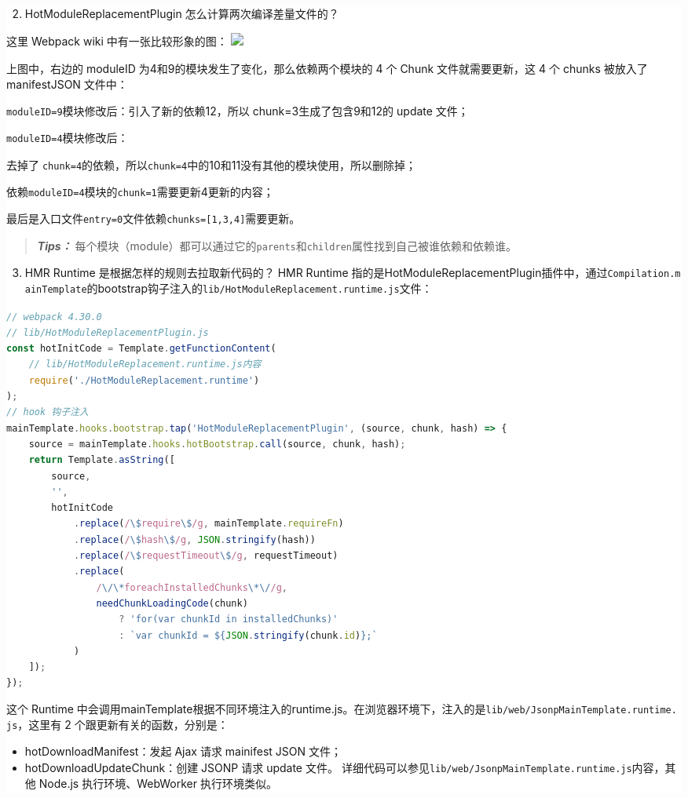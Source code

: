 2. HotModuleReplacementPlugin 怎么计算两次编译差量文件的？

这里 Webpack wiki 中有一张比较形象的图：
![](http://img.mukewang.com/5d07740a0001892e08340616.jpg)

上图中，右边的 moduleID 为4和9的模块发生了变化，那么依赖两个模块的 4 个 Chunk 文件就需要更新，这 4 个 chunks 被放入了manifestJSON 文件中：

`moduleID=9`模块修改后：引入了新的依赖12，所以 chunk=3生成了包含9和12的 update 文件；

`moduleID=4`模块修改后：

去掉了 `chunk=4`的依赖，所以`chunk=4`中的10和11没有其他的模块使用，所以删除掉；

依赖`moduleID=4`模块的`chunk=1`需要更新4更新的内容；

最后是入口文件`entry=0`文件依赖`chunks=[1,3,4]`需要更新。

> ***Tips：*** 每个模块（module）都可以通过它的`parents`和`children`属性找到自己被谁依赖和依赖谁。

3. HMR Runtime 是根据怎样的规则去拉取新代码的？
HMR Runtime 指的是HotModuleReplacementPlugin插件中，通过`Compilation.mainTemplate`的bootstrap钩子注入的`lib/HotModuleReplacement.runtime.js`文件：

```js
// webpack 4.30.0
// lib/HotModuleReplacementPlugin.js
const hotInitCode = Template.getFunctionContent(
    // lib/HotModuleReplacement.runtime.js内容
    require('./HotModuleReplacement.runtime')
);
// hook 钩子注入
mainTemplate.hooks.bootstrap.tap('HotModuleReplacementPlugin', (source, chunk, hash) => {
    source = mainTemplate.hooks.hotBootstrap.call(source, chunk, hash);
    return Template.asString([
        source,
        '',
        hotInitCode
            .replace(/\$require\$/g, mainTemplate.requireFn)
            .replace(/\$hash\$/g, JSON.stringify(hash))
            .replace(/\$requestTimeout\$/g, requestTimeout)
            .replace(
                /\/\*foreachInstalledChunks\*\//g,
                needChunkLoadingCode(chunk)
                    ? 'for(var chunkId in installedChunks)'
                    : `var chunkId = ${JSON.stringify(chunk.id)};`
            )
    ]);
});
```

这个 Runtime 中会调用mainTemplate根据不同环境注入的runtime.js。在浏览器环境下，注入的是`lib/web/JsonpMainTemplate.runtime.js`，这里有 2 个跟更新有关的函数，分别是：

* hotDownloadManifest：发起 Ajax 请求 mainifest JSON 文件；
* hotDownloadUpdateChunk：创建 JSONP 请求 update 文件。
详细代码可以参见`lib/web/JsonpMainTemplate.runtime.js`内容，其他 Node.js 执行环境、WebWorker 执行环境类似。
